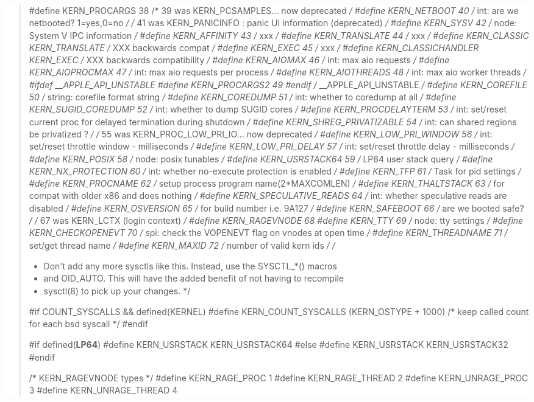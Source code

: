 >   #define KERN_PROCARGS		38
>                                /* 39 was KERN_PCSAMPLES... now deprecated */
>   #define KERN_NETBOOT		40	/* int: are we netbooted? 1=yes,0=no */
>                                /* 41 was KERN_PANICINFO : panic UI information (deprecated) */
>   #define	KERN_SYSV		42	/* node: System V IPC information */
>   #define KERN_AFFINITY		43	/* xxx */
>   #define KERN_TRANSLATE	   	44	/* xxx */
>   #define KERN_CLASSIC	   	KERN_TRANSLATE	/* XXX backwards compat */
>   #define KERN_EXEC		45	/* xxx */
>   #define KERN_CLASSICHANDLER	KERN_EXEC /* XXX backwards compatibility */
>   #define	KERN_AIOMAX		46	/* int: max aio requests */
>   #define	KERN_AIOPROCMAX		47	/* int: max aio requests per process */
>   #define	KERN_AIOTHREADS		48	/* int: max aio worker threads */
>   #ifdef __APPLE_API_UNSTABLE
>   #define	KERN_PROCARGS2		49
>   #endif /* __APPLE_API_UNSTABLE */
>   #define KERN_COREFILE		50	/* string: corefile format string */
>   #define KERN_COREDUMP		51	/* int: whether to coredump at all */
>   #define	KERN_SUGID_COREDUMP	52	/* int: whether to dump SUGID cores */
>   #define	KERN_PROCDELAYTERM	53	/* int: set/reset current proc for delayed termination during shutdown */
>   #define KERN_SHREG_PRIVATIZABLE	54	/* int: can shared regions be privatized ? */
>                                /* 55 was KERN_PROC_LOW_PRI_IO... now deprecated */
>   #define	KERN_LOW_PRI_WINDOW	56	/* int: set/reset throttle window - milliseconds */
>   #define	KERN_LOW_PRI_DELAY	57	/* int: set/reset throttle delay - milliseconds */
>   #define	KERN_POSIX		58	/* node: posix tunables */
>   #define	KERN_USRSTACK64		59	/* LP64 user stack query */
>   #define KERN_NX_PROTECTION	60	/* int: whether no-execute protection is enabled */
>   #define	KERN_TFP 		61	/* Task for pid settings */
>   #define	KERN_PROCNAME 		62	/* setup process program  name(2*MAXCOMLEN) */
>   #define	KERN_THALTSTACK		63	/* for compat with older x86 and does nothing */
>   #define	KERN_SPECULATIVE_READS	64	/* int: whether speculative reads are disabled */
>   #define	KERN_OSVERSION		65	/* for build number i.e. 9A127 */
>   #define	KERN_SAFEBOOT		66	/* are we booted safe? */
>   			/*	67 was KERN_LCTX (login context) */
>   #define KERN_RAGEVNODE		68
>   #define KERN_TTY		69	/* node: tty settings */
>   #define KERN_CHECKOPENEVT       70      /* spi: check the VOPENEVT flag on vnodes at open time */
>   #define	KERN_THREADNAME		71	/* set/get thread name */
>   #define	KERN_MAXID		72	/* number of valid kern ids */
>   /*
>    * Don't add any more sysctls like this.  Instead, use the SYSCTL_*() macros
>    * and OID_AUTO. This will have the added benefit of not having to recompile
>    * sysctl(8) to pick up your changes.
>    */
>   
>   #if COUNT_SYSCALLS && defined(KERNEL)
>   #define	KERN_COUNT_SYSCALLS (KERN_OSTYPE + 1000)	/* keep called count for each bsd syscall */
>   #endif
>   
>   #if defined(__LP64__)
>   #define	KERN_USRSTACK KERN_USRSTACK64
>   #else
>   #define	KERN_USRSTACK KERN_USRSTACK32
>   #endif
>   
>   
>   /* KERN_RAGEVNODE types */
>   #define KERN_RAGE_PROC		1
>   #define KERN_RAGE_THREAD	2
>   #define KERN_UNRAGE_PROC	3
>   #define KERN_UNRAGE_THREAD	4
>   